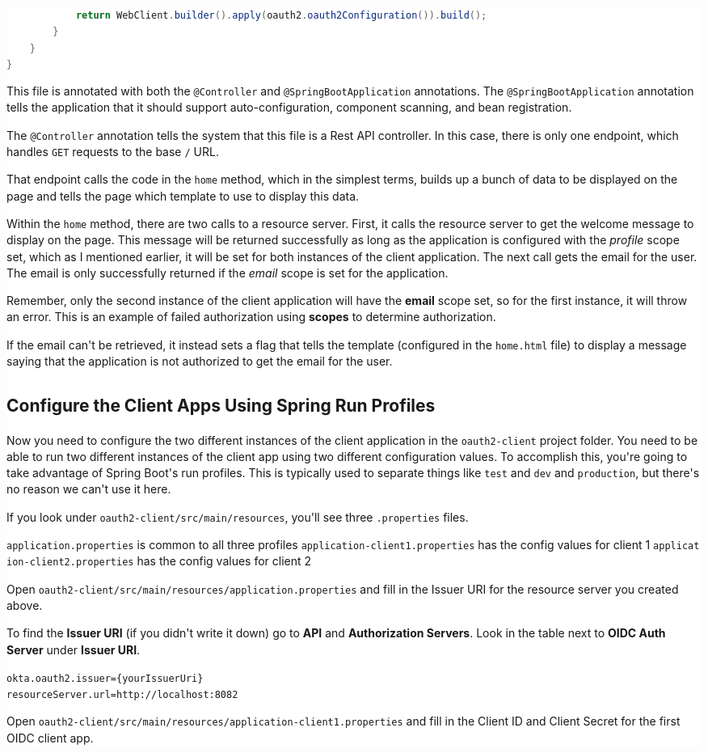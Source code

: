 ```java
            return WebClient.builder().apply(oauth2.oauth2Configuration()).build();
        }
    }
}
```

This file is annotated with both the `@Controller` and `@SpringBootApplication` annotations.  The `@SpringBootApplication` annotation tells the application that it should support auto-configuration, component scanning, and bean registration.

The `@Controller` annotation tells the system that this file is a Rest API controller. In this case, there is only one endpoint, which handles `GET` requests to the base `/` URL.

That endpoint calls the code in the `home` method, which in the simplest terms, builds up a bunch of data to be displayed on the page and tells the page which template to use to display this data. 

Within the `home` method, there are two calls to a resource server. First, it calls the resource server to get the welcome message to display on the page. This message will be returned successfully as long as the application is configured with the *profile* scope set, which as I mentioned earlier, it will be set for both instances of the client application. The next call gets the email for the user. The email is only successfully returned if the *email* scope is set for the application.

Remember, only the second instance of the client application will have the **email** scope set, so for the first instance, it will throw an error. This is an example of failed authorization using **scopes** to determine authorization. 

If the email can't be retrieved, it instead sets a flag that tells the template (configured in the `home.html` file) to display a message saying that the application is not authorized to get the email for the user.

## Configure the Client Apps Using Spring Run Profiles

Now you need to configure the two different instances of the client application in the `oauth2-client` project folder. You need to be able to run two different instances of the client app using two different configuration values. To accomplish this, you're going to take advantage of Spring Boot's run profiles. This is typically used to separate things like `test` and `dev` and `production`, but there's no reason we can't use it here.

If you look under `oauth2-client/src/main/resources`, you'll see three `.properties` files. 

`application.properties` is common to all three profiles
`application-client1.properties` has the config values for client 1
`application-client2.properties` has the config values for client 2

Open  `oauth2-client/src/main/resources/application.properties` and fill in the Issuer URI for the resource server you created above. 

To find the **Issuer URI** (if you didn't write it down) go to **API** and **Authorization Servers**. Look in the table next to **OIDC Auth Server** under **Issuer URI**.

```properties
okta.oauth2.issuer={yourIssuerUri}
resourceServer.url=http://localhost:8082
```

Open  `oauth2-client/src/main/resources/application-client1.properties` and fill in the Client ID and Client Secret for the first OIDC client app.
